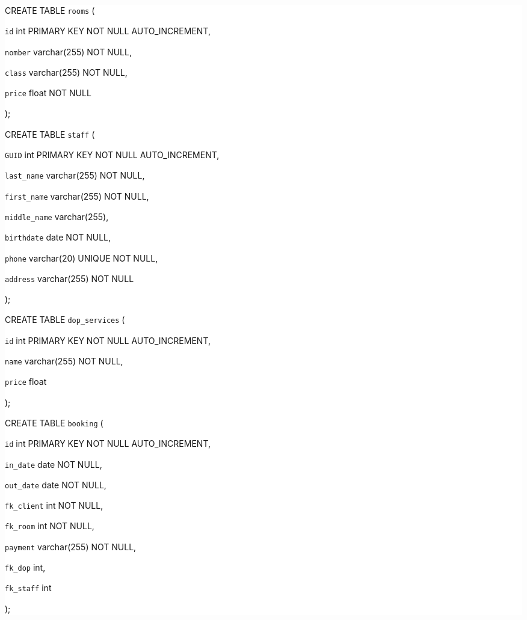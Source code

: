 

CREATE TABLE `rooms` (

  `id` int PRIMARY KEY NOT NULL AUTO_INCREMENT,

  `nomber` varchar(255) NOT NULL,

  `class` varchar(255) NOT NULL,

  `price` float NOT NULL

);



CREATE TABLE `staff` (

  `GUID` int PRIMARY KEY NOT NULL AUTO_INCREMENT,

  `last_name` varchar(255) NOT NULL,

  `first_name` varchar(255) NOT NULL,

  `middle_name` varchar(255),

  `birthdate` date NOT NULL,

  `phone` varchar(20) UNIQUE NOT NULL,

  `address` varchar(255) NOT NULL

);



CREATE TABLE `dop_services` (

  `id` int PRIMARY KEY NOT NULL AUTO_INCREMENT,

  `name` varchar(255) NOT NULL,

  `price` float

);



CREATE TABLE `booking` (

  `id` int PRIMARY KEY NOT NULL AUTO_INCREMENT,

  `in_date` date NOT NULL,

  `out_date` date NOT NULL,

  `fk_client` int NOT NULL,

  `fk_room` int NOT NULL,

  `payment` varchar(255) NOT NULL,

  `fk_dop` int,

  `fk_staff` int

);
